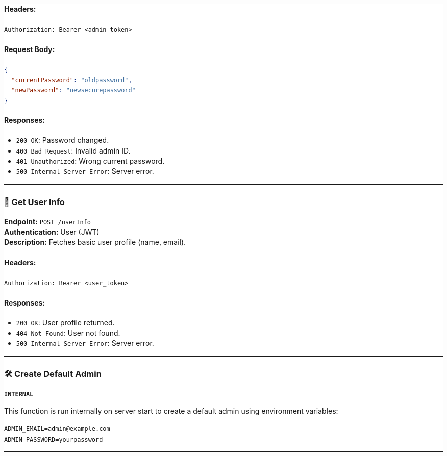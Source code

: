 #### Headers:

```http
Authorization: Bearer <admin_token>
```

#### Request Body:

```json
{
  "currentPassword": "oldpassword",
  "newPassword": "newsecurepassword"
}
```

#### Responses:

- `200 OK`: Password changed.
- `400 Bad Request`: Invalid admin ID.
- `401 Unauthorized`: Wrong current password.
- `500 Internal Server Error`: Server error.

---

### 👤 Get User Info

**Endpoint:** `POST /userInfo`  
**Authentication:** User (JWT)  
**Description:** Fetches basic user profile (name, email).

#### Headers:

```http
Authorization: Bearer <user_token>
```

#### Responses:

- `200 OK`: User profile returned.
- `404 Not Found`: User not found.
- `500 Internal Server Error`: Server error.

---

### 🛠 Create Default Admin

**`INTERNAL`**

This function is run internally on server start to create a default admin using environment variables:

```env
ADMIN_EMAIL=admin@example.com
ADMIN_PASSWORD=yourpassword
```

---
